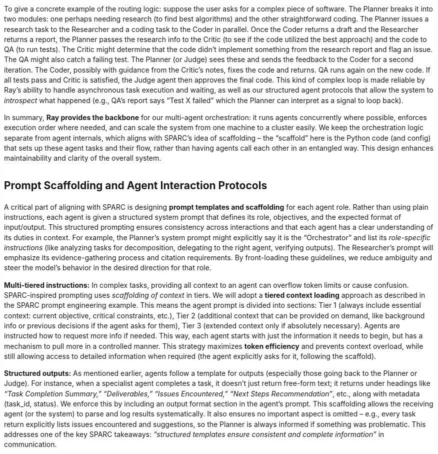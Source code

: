 To give a concrete example of the routing logic: suppose the user asks for a complex piece of software. The Planner breaks it into two modules: one perhaps needing research (to find best algorithms) and the other straightforward coding. The Planner issues a research task to the Researcher and a coding task to the Coder in parallel. Once the Coder returns a draft and the Researcher returns a report, the Planner passes the research info to the Critic (to see if the code utilized the best approach) and the code to QA (to run tests). The Critic might determine that the code didn’t implement something from the research report and flag an issue. The QA might also catch a failing test. The Planner (or Judge) sees these and sends the feedback to the Coder for a second iteration. The Coder, possibly with guidance from the Critic’s notes, fixes the code and returns. QA runs again on the new code. If all tests pass and Critic is satisfied, the Judge agent then approves the final code. This kind of complex loop is made reliable by Ray’s ability to handle asynchronous task execution and waiting, as well as our structured agent protocols that allow the system to *introspect* what happened (e.g., QA’s report says “Test X failed” which the Planner can interpret as a signal to loop back).

In summary, **Ray provides the backbone** for our multi-agent orchestration: it runs agents concurrently where possible, enforces execution order where needed, and can scale the system from one machine to a cluster easily. We keep the orchestration logic separate from agent internals, which aligns with SPARC’s idea of scaffolding – the “scaffold” here is the Python code (and config) that sets up these agent tasks and their flow, rather than having agents call each other in an entangled way. This design enhances maintainability and clarity of the overall system.

## Prompt Scaffolding and Agent Interaction Protocols

A critical part of aligning with SPARC is designing **prompt templates and scaffolding** for each agent role. Rather than using plain instructions, each agent is given a structured system prompt that defines its role, objectives, and the expected format of input/output. This structured prompting ensures consistency across interactions and that each agent has a clear understanding of its duties in context. For example, the Planner’s system prompt might explicitly say it is the “Orchestrator” and list its *role-specific instructions* (like analyzing tasks for decomposition, delegating to the right agent, verifying outputs). The Researcher’s prompt will emphasize its evidence-gathering process and citation requirements. By front-loading these guidelines, we reduce ambiguity and steer the model’s behavior in the desired direction for that role.

**Multi-tiered instructions:** In complex tasks, providing all context to an agent can overflow token limits or cause confusion. SPARC-inspired prompting uses *scaffolding of context* in tiers. We will adopt a **tiered context loading** approach as described in the SPARC prompt engineering example. This means the agent prompt is divided into sections: Tier 1 (always include essential context: current objective, critical constraints, etc.), Tier 2 (additional context that can be provided on demand, like background info or previous decisions if the agent asks for them), Tier 3 (extended context only if absolutely necessary). Agents are instructed how to request more info if needed. This way, each agent starts with just the information it needs to begin, but has a mechanism to pull more in a controlled manner. This strategy maximizes **token efficiency** and prevents context overload, while still allowing access to detailed information when required (the agent explicitly asks for it, following the scaffold).

**Structured outputs:** As mentioned earlier, agents follow a template for outputs (especially those going back to the Planner or Judge). For instance, when a specialist agent completes a task, it doesn’t just return free-form text; it returns under headings like *“Task Completion Summary,” “Deliverables,” “Issues Encountered,” “Next Steps Recommendation”*, etc., along with metadata (task\_id, status). We enforce this by including an output format section in the agent’s prompt. This scaffolding allows the receiving agent (or the system) to parse and log results systematically. It also ensures no important aspect is omitted – e.g., every task return explicitly lists issues encountered and suggestions, so the Planner is always informed if something was problematic. This addresses one of the key SPARC takeaways: *“structured templates ensure consistent and complete information”* in communication.

